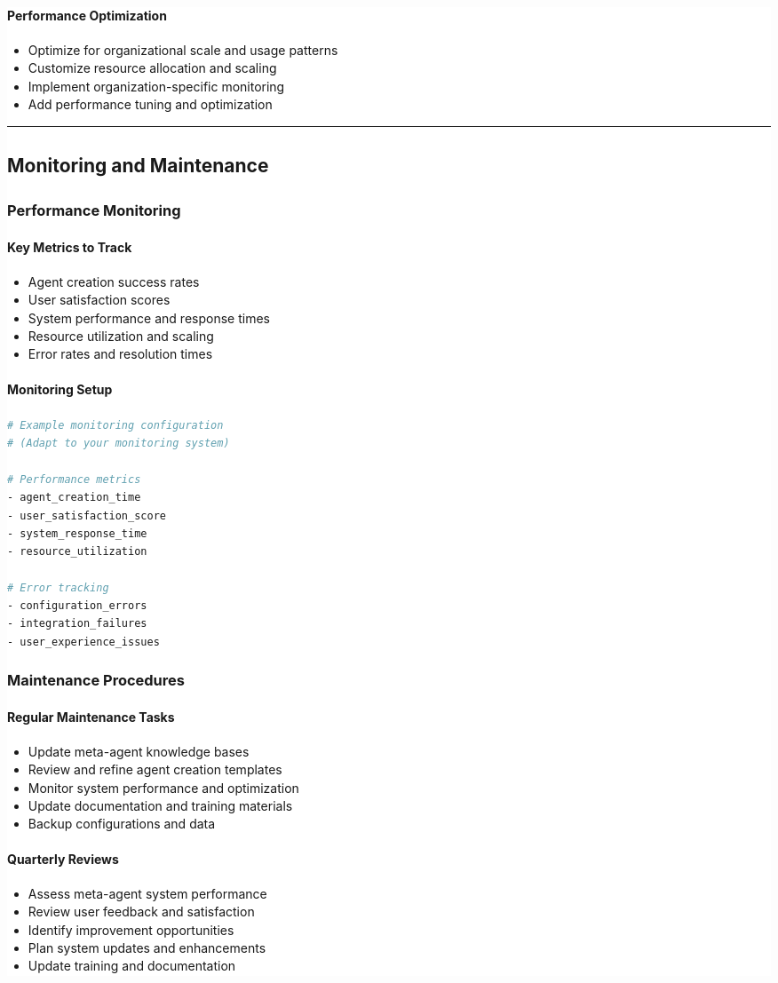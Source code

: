 #### Performance Optimization
- Optimize for organizational scale and usage patterns
- Customize resource allocation and scaling
- Implement organization-specific monitoring
- Add performance tuning and optimization

---

## Monitoring and Maintenance

### Performance Monitoring

#### Key Metrics to Track
- Agent creation success rates
- User satisfaction scores
- System performance and response times
- Resource utilization and scaling
- Error rates and resolution times

#### Monitoring Setup
```bash
# Example monitoring configuration
# (Adapt to your monitoring system)

# Performance metrics
- agent_creation_time
- user_satisfaction_score
- system_response_time
- resource_utilization

# Error tracking
- configuration_errors
- integration_failures
- user_experience_issues
```

### Maintenance Procedures

#### Regular Maintenance Tasks
- Update meta-agent knowledge bases
- Review and refine agent creation templates
- Monitor system performance and optimization
- Update documentation and training materials
- Backup configurations and data

#### Quarterly Reviews
- Assess meta-agent system performance
- Review user feedback and satisfaction
- Identify improvement opportunities
- Plan system updates and enhancements
- Update training and documentation
